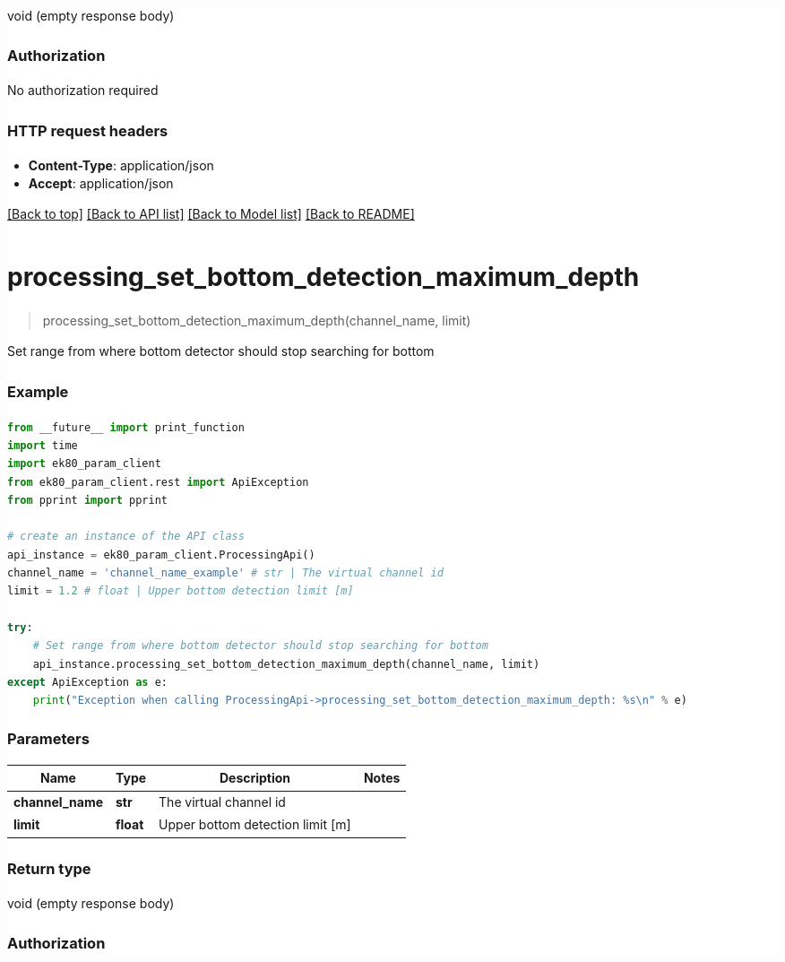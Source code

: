 void (empty response body)

### Authorization

No authorization required

### HTTP request headers

 - **Content-Type**: application/json
 - **Accept**: application/json

[[Back to top]](#) [[Back to API list]](../README.md#documentation-for-api-endpoints) [[Back to Model list]](../README.md#documentation-for-models) [[Back to README]](../README.md)

# **processing_set_bottom_detection_maximum_depth**
> processing_set_bottom_detection_maximum_depth(channel_name, limit)

Set range from where bottom detector should stop searching for bottom

### Example
```python
from __future__ import print_function
import time
import ek80_param_client
from ek80_param_client.rest import ApiException
from pprint import pprint

# create an instance of the API class
api_instance = ek80_param_client.ProcessingApi()
channel_name = 'channel_name_example' # str | The virtual channel id
limit = 1.2 # float | Upper bottom detection limit [m]

try:
    # Set range from where bottom detector should stop searching for bottom
    api_instance.processing_set_bottom_detection_maximum_depth(channel_name, limit)
except ApiException as e:
    print("Exception when calling ProcessingApi->processing_set_bottom_detection_maximum_depth: %s\n" % e)
```

### Parameters

Name | Type | Description  | Notes
------------- | ------------- | ------------- | -------------
 **channel_name** | **str**| The virtual channel id | 
 **limit** | **float**| Upper bottom detection limit [m] | 

### Return type

void (empty response body)

### Authorization
